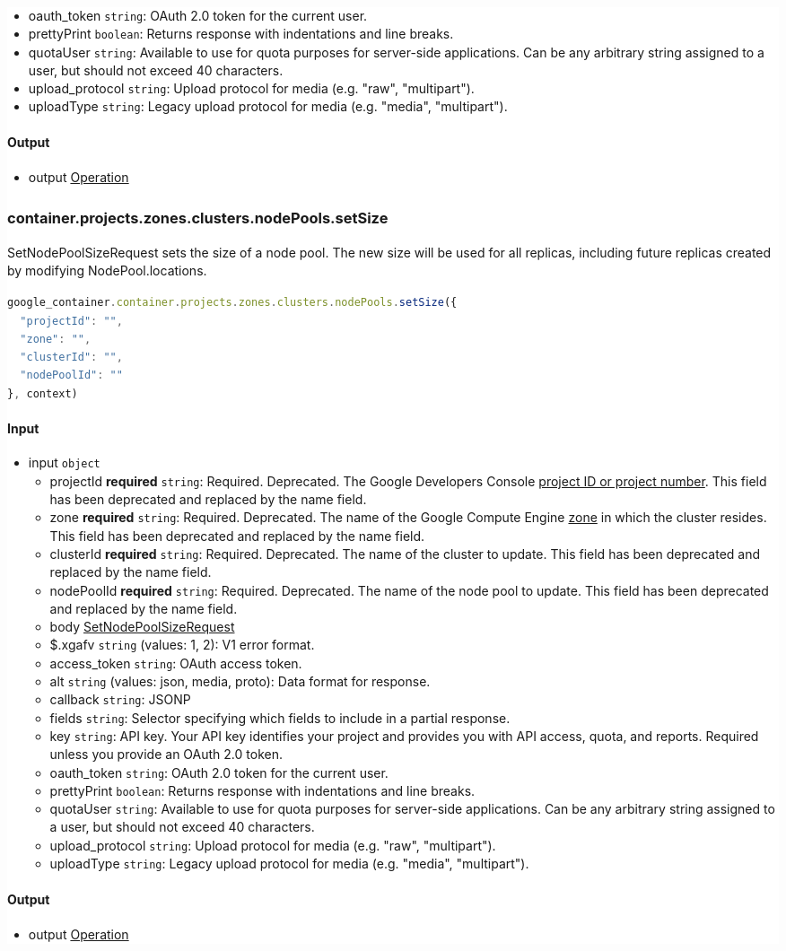   * oauth_token `string`: OAuth 2.0 token for the current user.
  * prettyPrint `boolean`: Returns response with indentations and line breaks.
  * quotaUser `string`: Available to use for quota purposes for server-side applications. Can be any arbitrary string assigned to a user, but should not exceed 40 characters.
  * upload_protocol `string`: Upload protocol for media (e.g. "raw", "multipart").
  * uploadType `string`: Legacy upload protocol for media (e.g. "media", "multipart").

#### Output
* output [Operation](#operation)

### container.projects.zones.clusters.nodePools.setSize
SetNodePoolSizeRequest sets the size of a node pool. The new size will be used for all replicas, including future replicas created by modifying NodePool.locations.


```js
google_container.container.projects.zones.clusters.nodePools.setSize({
  "projectId": "",
  "zone": "",
  "clusterId": "",
  "nodePoolId": ""
}, context)
```

#### Input
* input `object`
  * projectId **required** `string`: Required. Deprecated. The Google Developers Console [project ID or project number](https://support.google.com/cloud/answer/6158840). This field has been deprecated and replaced by the name field.
  * zone **required** `string`: Required. Deprecated. The name of the Google Compute Engine [zone](https://cloud.google.com/compute/docs/zones#available) in which the cluster resides. This field has been deprecated and replaced by the name field.
  * clusterId **required** `string`: Required. Deprecated. The name of the cluster to update. This field has been deprecated and replaced by the name field.
  * nodePoolId **required** `string`: Required. Deprecated. The name of the node pool to update. This field has been deprecated and replaced by the name field.
  * body [SetNodePoolSizeRequest](#setnodepoolsizerequest)
  * $.xgafv `string` (values: 1, 2): V1 error format.
  * access_token `string`: OAuth access token.
  * alt `string` (values: json, media, proto): Data format for response.
  * callback `string`: JSONP
  * fields `string`: Selector specifying which fields to include in a partial response.
  * key `string`: API key. Your API key identifies your project and provides you with API access, quota, and reports. Required unless you provide an OAuth 2.0 token.
  * oauth_token `string`: OAuth 2.0 token for the current user.
  * prettyPrint `boolean`: Returns response with indentations and line breaks.
  * quotaUser `string`: Available to use for quota purposes for server-side applications. Can be any arbitrary string assigned to a user, but should not exceed 40 characters.
  * upload_protocol `string`: Upload protocol for media (e.g. "raw", "multipart").
  * uploadType `string`: Legacy upload protocol for media (e.g. "media", "multipart").

#### Output
* output [Operation](#operation)
